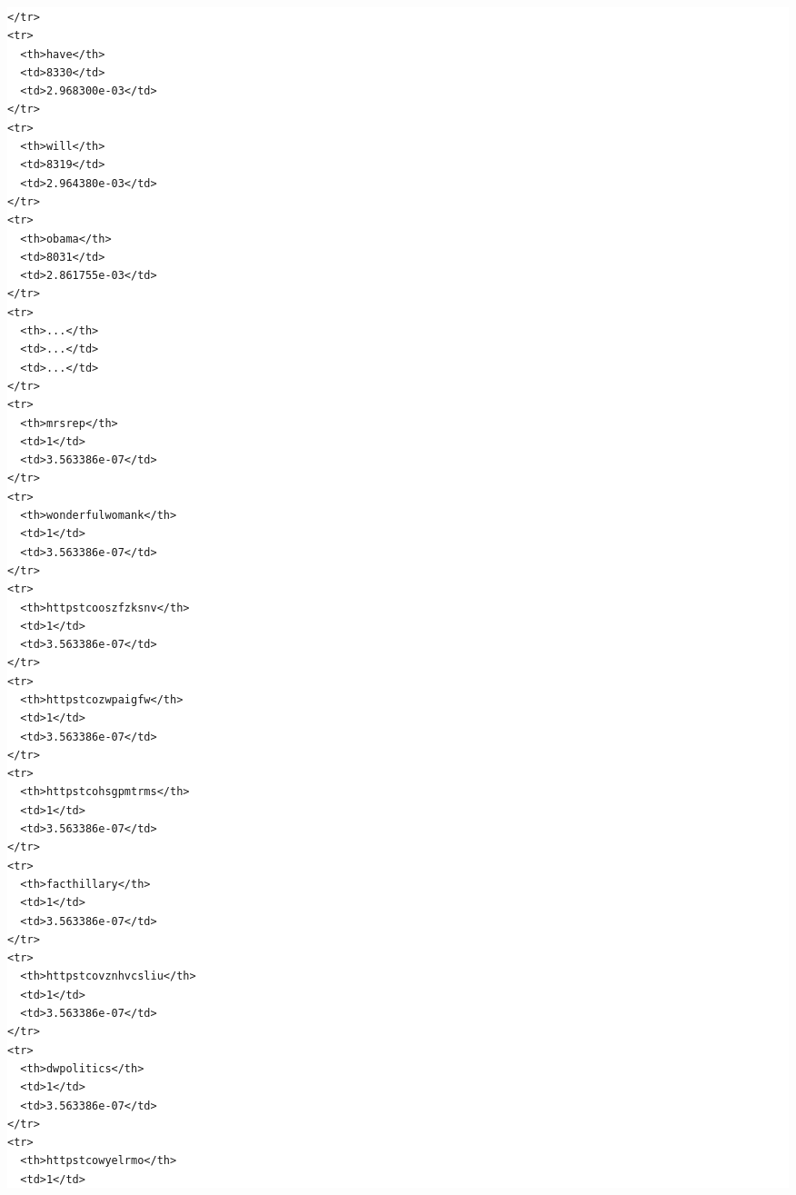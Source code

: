     </tr>
    <tr>
      <th>have</th>
      <td>8330</td>
      <td>2.968300e-03</td>
    </tr>
    <tr>
      <th>will</th>
      <td>8319</td>
      <td>2.964380e-03</td>
    </tr>
    <tr>
      <th>obama</th>
      <td>8031</td>
      <td>2.861755e-03</td>
    </tr>
    <tr>
      <th>...</th>
      <td>...</td>
      <td>...</td>
    </tr>
    <tr>
      <th>mrsrep</th>
      <td>1</td>
      <td>3.563386e-07</td>
    </tr>
    <tr>
      <th>wonderfulwomank</th>
      <td>1</td>
      <td>3.563386e-07</td>
    </tr>
    <tr>
      <th>httpstcooszfzksnv</th>
      <td>1</td>
      <td>3.563386e-07</td>
    </tr>
    <tr>
      <th>httpstcozwpaigfw</th>
      <td>1</td>
      <td>3.563386e-07</td>
    </tr>
    <tr>
      <th>httpstcohsgpmtrms</th>
      <td>1</td>
      <td>3.563386e-07</td>
    </tr>
    <tr>
      <th>facthillary</th>
      <td>1</td>
      <td>3.563386e-07</td>
    </tr>
    <tr>
      <th>httpstcovznhvcsliu</th>
      <td>1</td>
      <td>3.563386e-07</td>
    </tr>
    <tr>
      <th>dwpolitics</th>
      <td>1</td>
      <td>3.563386e-07</td>
    </tr>
    <tr>
      <th>httpstcowyelrmo</th>
      <td>1</td>